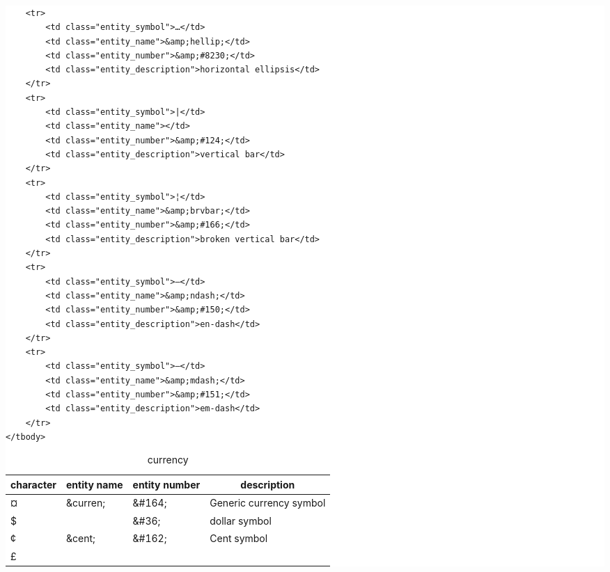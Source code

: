         <tr>
            <td class="entity_symbol">…</td>
            <td class="entity_name">&amp;hellip;</td>
            <td class="entity_number">&amp;#8230;</td>
            <td class="entity_description">horizontal ellipsis</td>
        </tr>
        <tr> 
            <td class="entity_symbol">|</td>
            <td class="entity_name"></td>
            <td class="entity_number">&amp;#124;</td>
            <td class="entity_description">vertical bar</td>
        </tr>
        <tr> 
            <td class="entity_symbol">¦</td>
            <td class="entity_name">&amp;brvbar;</td>
            <td class="entity_number">&amp;#166;</td>
            <td class="entity_description">broken vertical bar</td>
        </tr>
        <tr>
            <td class="entity_symbol">–</td>
            <td class="entity_name">&amp;ndash;</td>
            <td class="entity_number">&amp;#150;</td>
            <td class="entity_description">en-dash</td>
        </tr>
        <tr>
            <td class="entity_symbol">—</td>
            <td class="entity_name">&amp;mdash;</td>
            <td class="entity_number">&amp;#151;</td>
            <td class="entity_description">em-dash</td>
        </tr>
    </tbody>
</table>

<table class="entity_chart">
    <caption>currency</caption>
    <thead>
        <tr> 
            <th scope="col">character</th>
            <th scope="col">entity name</th>
            <th scope="col">entity number</th>
            <th scope="col">description</th>
        </tr>
    </thead>
    <tbody>
        <tr>
            <td class="entity_symbol">¤</td>
            <td class="entity_name">&amp;curren;</td>
            <td class="entity_number">&amp;#164;</td>
            <td class="entity_description">Generic currency symbol</td>
        </tr>
        <tr>
            <td class="entity_symbol">$</td>
            <td class="entity_name"></td>
            <td class="entity_number">&amp;#36;</td>
            <td class="entity_description">dollar symbol</td>
        </tr>
        <tr>
            <td class="entity_symbol">¢</td>
            <td class="entity_name">&amp;cent;</td>
            <td class="entity_number">&amp;#162;</td>
            <td class="entity_description">Cent symbol</td>
        </tr>
        <tr>
            <td class="entity_symbol">£</td>